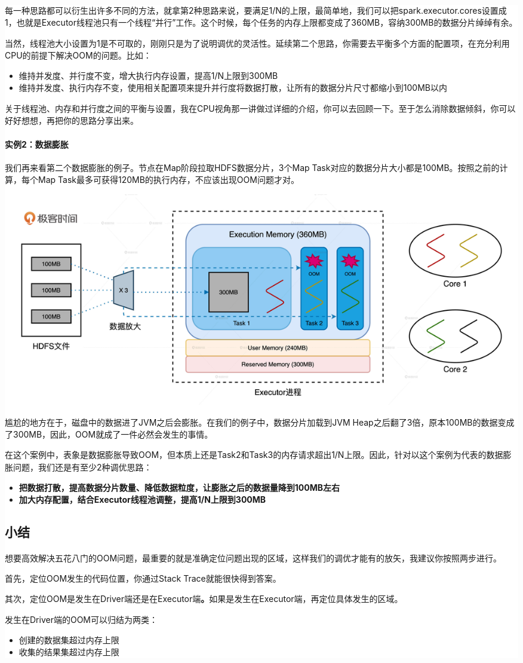 <p>每一种思路都可以衍生出许多不同的方法，就拿第2种思路来说，要满足1/N的上限，最简单地，我们可以把spark.executor.cores设置成1，也就是Executor线程池只有一个线程“并行”工作。这个时候，每个任务的内存上限都变成了360MB，容纳300MB的数据分片绰绰有余。</p>

<p>当然，线程池大小设置为1是不可取的，刚刚只是为了说明调优的灵活性。延续第二个思路，你需要去平衡多个方面的配置项，在充分利用CPU的前提下解决OOM的问题。比如：</p>

<ul>
<li>维持并发度、并行度不变，增大执行内存设置，提高1/N上限到300MB</li>
<li>维持并发度、执行内存不变，使用相关配置项来提升并行度将数据打散，让所有的数据分片尺寸都缩小到100MB以内</li>
</ul>

<p>关于线程池、内存和并行度之间的平衡与设置，我在CPU视角那一讲做过详细的介绍，你可以去回顾一下。至于怎么消除数据倾斜，你可以好好想想，再把你的思路分享出来。</p>

<h4 id="实例2-数据膨胀">实例2：数据膨胀</h4>

<p>我们再来看第二个数据膨胀的例子。节点在Map阶段拉取HDFS数据分片，3个Map Task对应的数据分片大小都是100MB。按照之前的计算，每个Map Task最多可获得120MB的执行内存，不应该出现OOM问题才对。</p>

<p><img src="assets/8e88d6d948264377a43b80c61d517092.jpg" alt="" /></p>

<p>尴尬的地方在于，磁盘中的数据进了JVM之后会膨胀。在我们的例子中，数据分片加载到JVM Heap之后翻了3倍，原本100MB的数据变成了300MB，因此，OOM就成了一件必然会发生的事情。</p>

<p>在这个案例中，表象是数据膨胀导致OOM，但本质上还是Task2和Task3的内存请求超出1/N上限。因此，针对以这个案例为代表的数据膨胀问题，我们还是有至少2种调优思路：</p>

<ul>
<li><strong>把数据打散，提高数据分片数量、降低数据粒度，让膨胀之后的数据量降到100MB左右</strong></li>
<li><strong>加大内存配置，结合Executor线程池调整，提高1/N上限到300MB</strong></li>
</ul>

<h2 id="小结">小结</h2>

<p>想要高效解决五花八门的OOM问题，最重要的就是准确定位问题出现的区域，这样我们的调优才能有的放矢，我建议你按照两步进行。</p>

<p>首先，定位OOM发生的代码位置，你通过Stack Trace就能很快得到答案。</p>

<p>其次，定位OOM是发生在Driver端还是在Executor端<strong>。</strong>如果是发生在Executor端，再定位具体发生的区域。</p>

<p>发生在Driver端的OOM可以归结为两类：</p>

<ul>
<li>创建的数据集超过内存上限</li>
<li>收集的结果集超过内存上限</li>
</ul>
